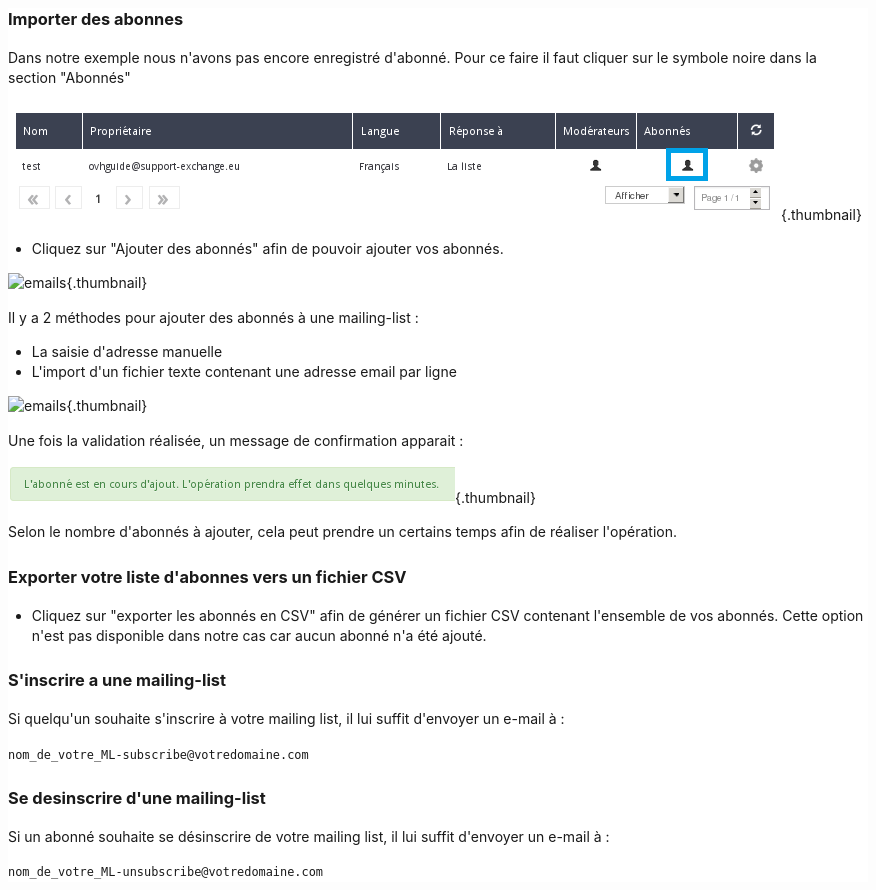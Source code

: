 
### Importer des abonnes
Dans notre exemple nous n'avons pas encore enregistré d'abonné. Pour ce faire il faut cliquer sur le symbole noire dans la section "Abonnés"


![emails](images/img_3022.jpg){.thumbnail}

- Cliquez sur "Ajouter des abonnés" afin de pouvoir ajouter vos abonnés.


![emails](images/3023.png){.thumbnail}

Il y a 2 méthodes pour ajouter des abonnés à une mailing-list :

- La saisie d'adresse manuelle
- L'import d'un fichier texte contenant une adresse email par ligne


![emails](images/3030.png){.thumbnail}

Une fois la validation réalisée, un message de confirmation apparait :


![emails](images/img_3033.jpg){.thumbnail}

Selon le nombre d'abonnés à ajouter, cela peut prendre un certains temps afin de réaliser l'opération.


### Exporter votre liste d'abonnes vers un fichier CSV
- Cliquez sur "exporter les abonnés en CSV" afin de générer un fichier CSV contenant l'ensemble de vos abonnés. Cette option n'est pas disponible dans notre cas car aucun abonné n'a été ajouté.


### S'inscrire a une mailing-list
Si quelqu'un souhaite s'inscrire à votre mailing list, il lui suffit d'envoyer un e-mail à :


```bash
nom_de_votre_ML-subscribe@votredomaine.com
```


### Se desinscrire d'une mailing-list
Si un abonné souhaite se désinscrire de votre mailing list, il lui suffit d'envoyer un e-mail à :


```bash
nom_de_votre_ML-unsubscribe@votredomaine.com
```
